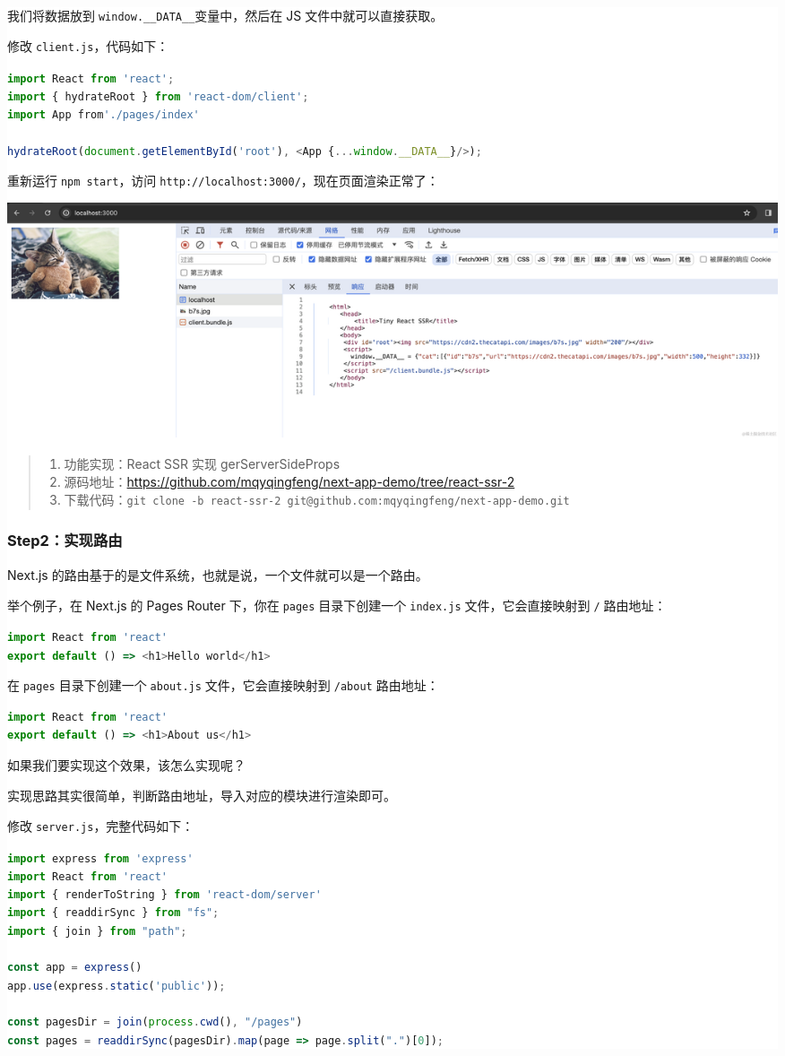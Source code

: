 我们将数据放到 `window.__DATA__`变量中，然后在 JS 文件中就可以直接获取。

修改 `client.js`，代码如下：

```javascript
import React from 'react';
import { hydrateRoot } from 'react-dom/client';
import App from'./pages/index'

hydrateRoot(document.getElementById('root'), <App {...window.__DATA__}/>);
```

重新运行 `npm start`，访问 `http://localhost:3000/`，现在页面渲染正常了：

![image.png](./images/6a61c28bf89b4be0adc388c4cbeddb48~tplv-k3u1fbpfcp-jj-mark:0:0:0:0:q75.image.png)

> 1. 功能实现：React SSR 实现 gerServerSideProps
> 2. 源码地址：<https://github.com/mqyqingfeng/next-app-demo/tree/react-ssr-2>
> 3. 下载代码：`git clone -b react-ssr-2 git@github.com:mqyqingfeng/next-app-demo.git`

### Step2：实现路由

Next.js 的路由基于的是文件系统，也就是说，一个文件就可以是一个路由。

举个例子，在 Next.js 的 Pages Router 下，你在 `pages` 目录下创建一个 `index.js` 文件，它会直接映射到 `/` 路由地址：

```javascript
import React from 'react'
export default () => <h1>Hello world</h1>
```

在 `pages` 目录下创建一个 `about.js` 文件，它会直接映射到 `/about` 路由地址：

```javascript
import React from 'react'
export default () => <h1>About us</h1>
```

如果我们要实现这个效果，该怎么实现呢？

实现思路其实很简单，判断路由地址，导入对应的模块进行渲染即可。

修改 `server.js`，完整代码如下：

```javascript
import express from 'express'
import React from 'react'
import { renderToString } from 'react-dom/server'
import { readdirSync } from "fs";
import { join } from "path";

const app = express()
app.use(express.static('public'));

const pagesDir = join(process.cwd(), "/pages")
const pages = readdirSync(pagesDir).map(page => page.split(".")[0]);

```